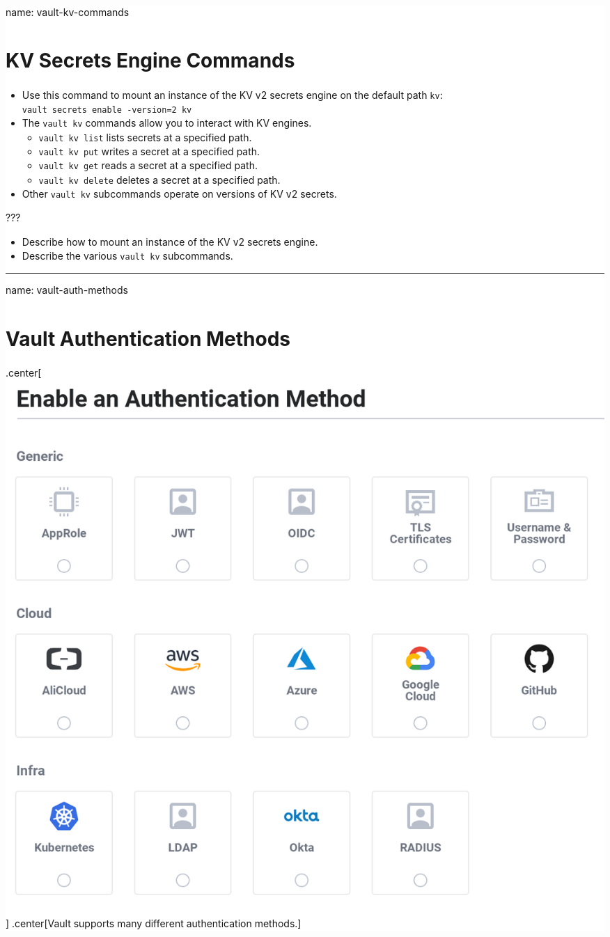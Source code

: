 name: vault-kv-commands
# KV Secrets Engine Commands
* Use this command to mount an instance of the KV v2 secrets engine on the default path `kv`:<br>
`vault secrets enable -version=2 kv`
* The `vault kv` commands allow you to interact with KV engines.
  * `vault kv list` lists secrets at a specified path.
  * `vault kv put` writes a secret at a specified path.
  * `vault kv get` reads a secret at a specified path.
  * `vault kv delete` deletes a secret at a specified path.
* Other `vault kv` subcommands operate on versions of KV v2 secrets.

???

* Describe how to mount an instance of the KV v2 secrets engine.
* Describe the various `vault kv` subcommands.

---
name: vault-auth-methods
# Vault Authentication Methods
.center[![:scale 45%](images/vault_auth_methods.png)]
.center[Vault supports many different authentication methods.]
